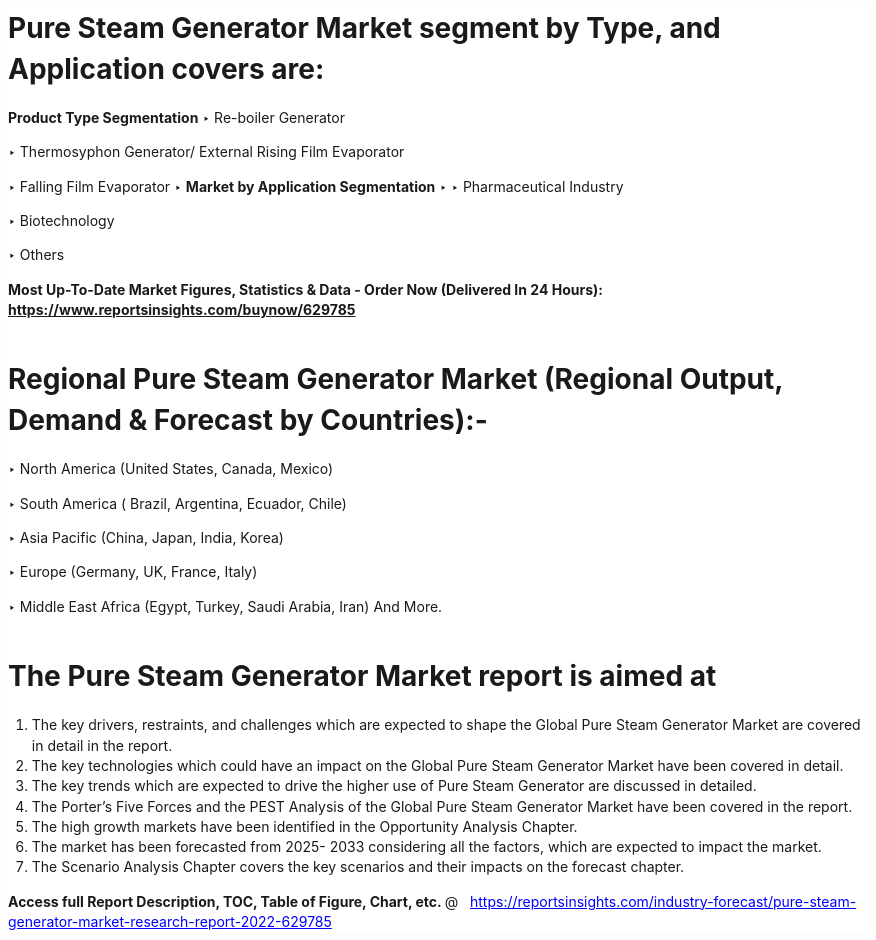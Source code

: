 # <strong>Pure Steam Generator Market segment by Type, and Application covers are:</strong>

<strong>Product Type Segmentation</strong>
‣
Re-boiler Generator

‣ Thermosyphon Generator/ External Rising Film Evaporator

‣ Falling Film Evaporator
‣ 
<strong>Market by Application Segmentation</strong>
‣
‣  Pharmaceutical Industry

‣ Biotechnology

‣ Others

<strong>Most Up-To-Date Market Figures, Statistics & Data - Order Now (Delivered In 24 Hours): <a href=https://www.reportsinsights.com/buynow/629785>https://www.reportsinsights.com/buynow/629785</a></strong>

# <strong>Regional Pure Steam Generator Market (Regional Output, Demand &amp; Forecast by Countries):-</strong>

‣ North America (United States, Canada, Mexico)

‣ South America ( Brazil, Argentina, Ecuador, Chile)

‣ Asia Pacific (China, Japan, India, Korea)

‣ Europe (Germany, UK, France, Italy)

‣ Middle East Africa (Egypt, Turkey, Saudi Arabia, Iran) And More.

# <strong>The Pure Steam Generator Market report is aimed at</strong>
<ol>
  <li>The key drivers, restraints, and challenges which are expected to shape the Global Pure Steam Generator Market are covered in detail in the report.</li>
  <li>The key technologies which could have an impact on the Global Pure Steam Generator Market have been covered in detail.</li>
  <li>The key trends which are expected to drive the higher use of Pure Steam Generator are discussed in detailed.</li>
  <li>The Porter’s Five Forces and the PEST Analysis of the Global Pure Steam Generator Market have been covered in the report.</li>
  <li>The high growth markets have been identified in the Opportunity Analysis Chapter.</li>
  <li>The market has been forecasted from 2025- 2033 considering all the factors, which are expected to impact the market.</li>
  <li>The Scenario Analysis Chapter covers the key scenarios and their impacts on the forecast chapter.</li>
</ol>
<strong>Access full Report Description, TOC, Table of Figure, Chart, etc. </strong>@   <a href=https://reportsinsights.com/industry-forecast/pure-steam-generator-market-research-report-2022-629785 style=color:#0000ff;>https://reportsinsights.com/industry-forecast/pure-steam-generator-market-research-report-2022-629785</a>
